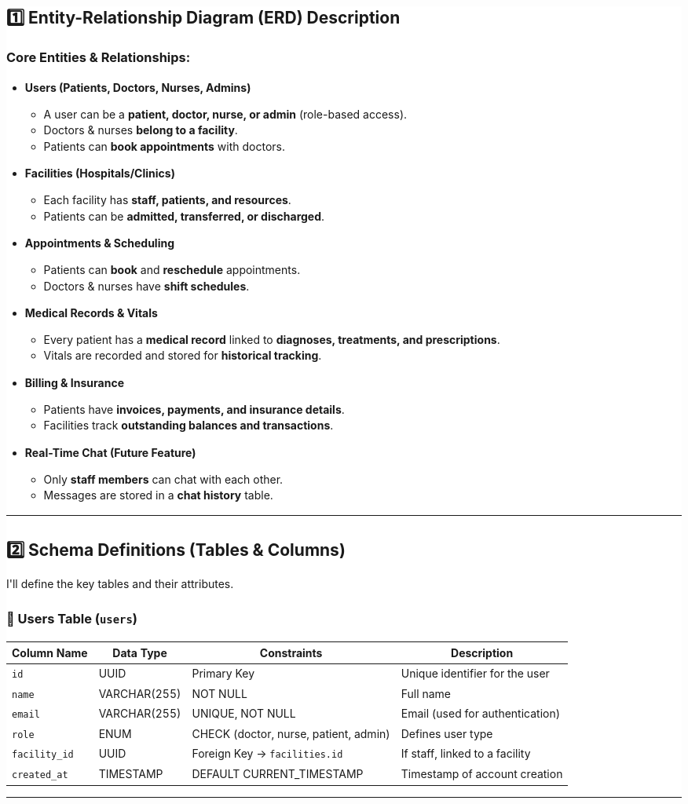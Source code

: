 ## **1️⃣ Entity-Relationship Diagram (ERD) Description**

### **Core Entities & Relationships:**

-   **Users (Patients, Doctors, Nurses, Admins)**

    -   A user can be a **patient, doctor, nurse, or admin** (role-based access).
    -   Doctors & nurses **belong to a facility**.
    -   Patients can **book appointments** with doctors.

-   **Facilities (Hospitals/Clinics)**

    -   Each facility has **staff, patients, and resources**.
    -   Patients can be **admitted, transferred, or discharged**.

-   **Appointments & Scheduling**

    -   Patients can **book** and **reschedule** appointments.
    -   Doctors & nurses have **shift schedules**.

-   **Medical Records & Vitals**

    -   Every patient has a **medical record** linked to **diagnoses, treatments, and prescriptions**.
    -   Vitals are recorded and stored for **historical tracking**.

-   **Billing & Insurance**

    -   Patients have **invoices, payments, and insurance details**.
    -   Facilities track **outstanding balances and transactions**.

-   **Real-Time Chat (Future Feature)**
    -   Only **staff members** can chat with each other.
    -   Messages are stored in a **chat history** table.

---

## **2️⃣ Schema Definitions (Tables & Columns)**

I'll define the key tables and their attributes.

### **🔹 Users Table** (`users`)

| Column Name   | Data Type    | Constraints                           | Description                     |
| ------------- | ------------ | ------------------------------------- | ------------------------------- |
| `id`          | UUID         | Primary Key                           | Unique identifier for the user  |
| `name`        | VARCHAR(255) | NOT NULL                              | Full name                       |
| `email`       | VARCHAR(255) | UNIQUE, NOT NULL                      | Email (used for authentication) |
| `role`        | ENUM         | CHECK (doctor, nurse, patient, admin) | Defines user type               |
| `facility_id` | UUID         | Foreign Key → `facilities.id`         | If staff, linked to a facility  |
| `created_at`  | TIMESTAMP    | DEFAULT CURRENT_TIMESTAMP             | Timestamp of account creation   |

---